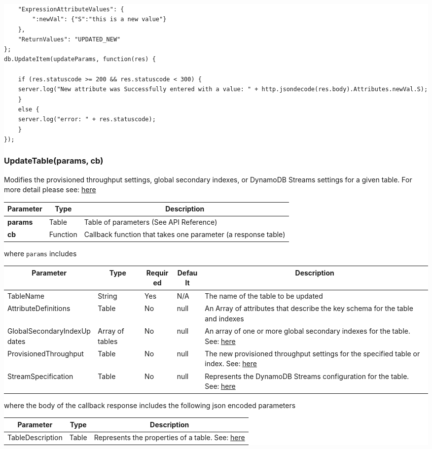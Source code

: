 ```squirrel
    "ExpressionAttributeValues": {
        ":newVal": {"S":"this is a new value"}
    },
    "ReturnValues": "UPDATED_NEW"
};
db.UpdateItem(updateParams, function(res) {

    if (res.statuscode >= 200 && res.statuscode < 300) {
    server.log("New attribute was Successfully entered with a value: " + http.jsondecode(res.body).Attributes.newVal.S);
    }
    else {
    server.log("error: " + res.statuscode);
    }
});
```



### UpdateTable(params, cb)
Modifies the provisioned throughput settings, global secondary indexes, or DynamoDB Streams settings for a given table. For more detail please see:
[here](http://docs.aws.amazon.com/amazondynamodb/latest/APIReference/API_UpdateTable.html)


 Parameter       	   |       Type     | Description
---------------------- | -------------- | -----------
**params** 			   | Table          | Table of parameters (See API Reference)
**cb**                 | Function       | Callback function that takes one parameter (a response table)

where `params` includes

Parameter      	 	    	|       Type						  	      | Required | Default | Description
--------------------------- | ------------------------------------------  | -------- | ------- | -----------
TableName					| String									  | Yes      | N/A 	   | The name of the table to be updated
AttributeDefinitions		| Table 									  | No	  	 | null    | An Array of attributes that describe the key schema for the table and indexes
GlobalSecondaryIndexUpdates | Array of  tables 							  | No	     | null    | An array of one or more global secondary indexes for the table. See: [here](http://docs.aws.amazon.com/amazondynamodb/latest/APIReference/API_UpdateTable.html#API_UpdateTable_RequestSyntax)
ProvisionedThroughput		| Table 									  | No		 | null    | The new provisioned throughput settings for the specified table or index. See: [here](http://docs.aws.amazon.com/amazondynamodb/latest/APIReference/API_ProvisionedThroughput.html)
StreamSpecification			| Table										  | No		 | null    |  Represents the DynamoDB Streams configuration for the table. See: [here](http://docs.aws.amazon.com/amazondynamodb/latest/APIReference/API_StreamSpecification.html)

where the body of the callback response includes the following json encoded parameters

Parameter       	   |       Type     | Description
---------------------- | -------------- | -----------
TableDescription	   | Table      	| Represents the properties of a table. See: [here](http://docs.aws.amazon.com/amazondynamodb/latest/APIReference/API_TableDescription.html)
